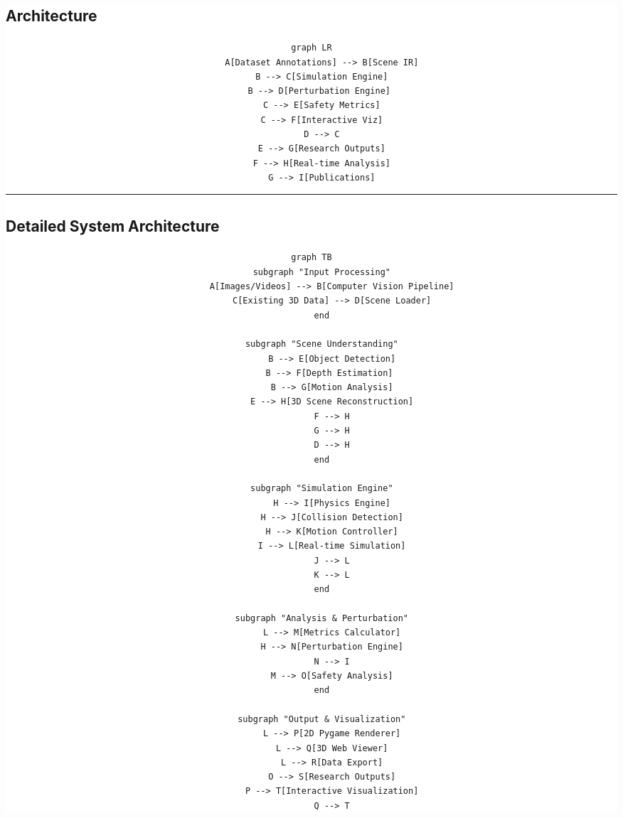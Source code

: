 ##  **Architecture**

<div align="center">

```mermaid
graph LR
    A[Dataset Annotations] --> B[Scene IR]
    B --> C[Simulation Engine]
    B --> D[Perturbation Engine] 
    C --> E[Safety Metrics]
    C --> F[Interactive Viz]
    D --> C
    E --> G[Research Outputs]
    F --> H[Real-time Analysis]
    G --> I[Publications]
```
</div>

---

## **Detailed System Architecture**

<div align="center">

```mermaid
graph TB
    subgraph "Input Processing"
        A[Images/Videos] --> B[Computer Vision Pipeline]
        C[Existing 3D Data] --> D[Scene Loader]
    end
    
    subgraph "Scene Understanding"
        B --> E[Object Detection]
        B --> F[Depth Estimation] 
        B --> G[Motion Analysis]
        E --> H[3D Scene Reconstruction]
        F --> H
        G --> H
        D --> H
    end
    
    subgraph "Simulation Engine"
        H --> I[Physics Engine]
        H --> J[Collision Detection]
        H --> K[Motion Controller]
        I --> L[Real-time Simulation]
        J --> L
        K --> L
    end
    
    subgraph "Analysis & Perturbation"
        L --> M[Metrics Calculator]
        H --> N[Perturbation Engine]
        N --> I
        M --> O[Safety Analysis]
    end
    
    subgraph "Output & Visualization"
        L --> P[2D Pygame Renderer]
        L --> Q[3D Web Viewer]
        L --> R[Data Export]
        O --> S[Research Outputs]
        P --> T[Interactive Visualization]
        Q --> T
```